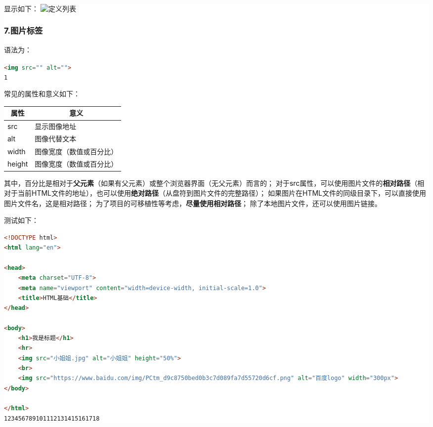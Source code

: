 显示如下：
![定义列表](https://img-blog.csdnimg.cn/20200810122858167.png?x-oss-process=image/watermark,type_ZmFuZ3poZW5naGVpdGk,shadow_10,text_aHR0cHM6Ly9ibG9nLmNzZG4ubmV0L0NVRkVFQ1I=,size_16,color_FFFFFF,t_70)

### 7.图片标签

语法为：

```html
<img src="" alt="">
1
```

常见的属性和意义如下：

| 属性   | 意义                     |
| ------ | ------------------------ |
| src    | 显示图像地址             |
| alt    | 图像代替文本             |
| width  | 图像宽度（数值或百分比） |
| height | 图像宽度（数值或百分比） |

其中，百分比是相对于**父元素**（如果有父元素）或整个浏览器界面（无父元素）而言的；
对于src属性，可以使用图片文件的**相对路径**（相对于当前HTML文件的地址），也可以使用**绝对路径**（从盘符到图片文件的完整路径）；
如果图片在HTML文件的同级目录下，可以直接使用图片文件名，这是相对路径；
为了项目的可移植性等考虑，**尽量使用相对路径**；
除了本地图片文件，还可以使用图片链接。

测试如下：

```html
<!DOCTYPE html>
<html lang="en">

<head>
    <meta charset="UTF-8">
    <meta name="viewport" content="width=device-width, initial-scale=1.0">
    <title>HTML基础</title>
</head>

<body>
    <h1>我是标题</h1>
    <hr>
    <img src="小姐姐.jpg" alt="小姐姐" height="50%">
    <br>
    <img src="https://www.baidu.com/img/PCtm_d9c8750bed0b3c7d089fa7d55720d6cf.png" alt="百度logo" width="300px">
</body>

</html>
123456789101112131415161718
```
